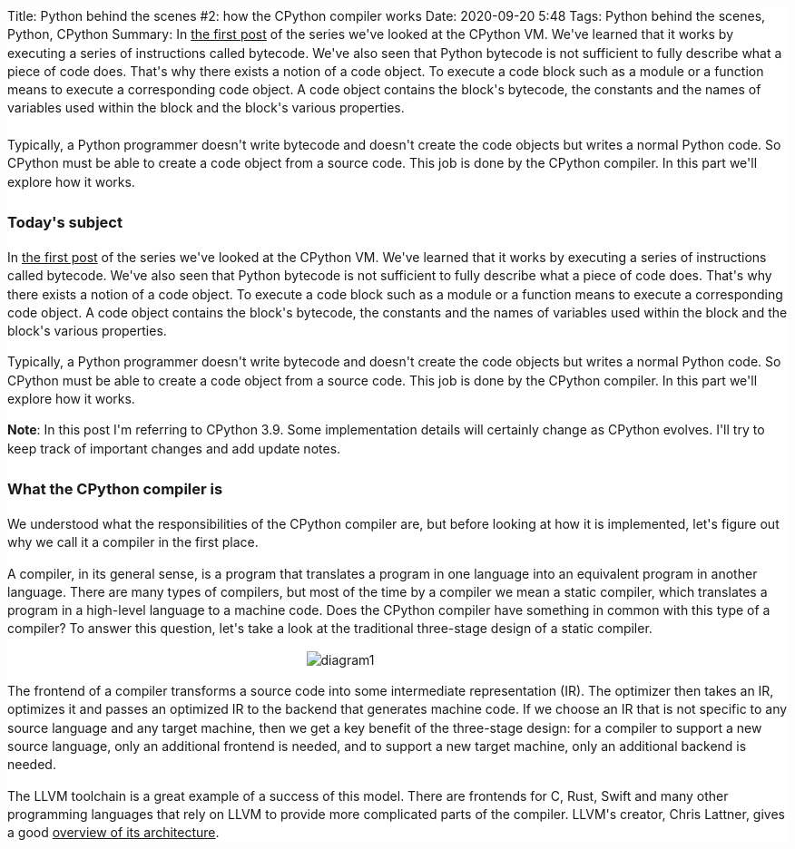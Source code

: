 Title: Python behind the scenes #2: how the CPython compiler works
Date: 2020-09-20 5:48
Tags: Python behind the scenes, Python, CPython
Summary: In [the first post]({filename}/blog/python_bts_01.md) of the series we've looked at the CPython VM. We've learned that it works by executing a series of instructions called bytecode. We've also seen that Python bytecode is not sufficient to fully describe what a piece of code does. That's why there exists a notion of a code object. To execute a code block such as a module or a function means to execute a corresponding code object. A code object contains the block's bytecode, the constants and the names of variables used within the block and the block's various properties. <br><br>Typically, a Python programmer doesn't write bytecode and doesn't create the code objects but writes a normal Python code. So CPython must be able to create a code object from a source code. This job is done by the CPython compiler. In this part we'll explore how it works.

### Today's subject

In [the first post]({filename}/blog/python_bts_01.md) of the series we've looked at the CPython VM. We've learned that it works by executing a series of instructions called bytecode. We've also seen that Python bytecode is not sufficient to fully describe what a piece of code does. That's why there exists a notion of a code object. To execute a code block such as a module or a function means to execute a corresponding code object. A code object contains the block's bytecode, the constants and the names of variables used within the block and the block's various properties.

Typically, a Python programmer doesn't write bytecode and doesn't create the code objects but writes a normal Python code. So CPython must be able to create a code object from a source code. This job is done by the CPython compiler. In this part we'll explore how it works.

**Note**: In this post I'm referring to CPython 3.9. Some implementation details will certainly change as CPython evolves. I'll try to keep track of important changes and add update notes.

### What the CPython compiler is

We understood what the responsibilities of the CPython compiler are, but before looking at how it is implemented, let's figure out why we call it a compiler in the first place.

A compiler, in its general sense, is a program that translates a program in one language into an equivalent program in another language. There are many types of compilers, but most of the time by a compiler we mean a static compiler, which translates a program in a high-level language to a machine code. Does the CPython compiler have something in common with this type of a compiler? To answer this question, let's take a look at the traditional three-stage design of a static compiler.

<img src="{static}/blog/python_bts_02/diagram1.png" alt="diagram1" style="width:201px; display: block; margin: 0 auto;" />

The frontend of a compiler transforms a source code into some intermediate representation (IR). The optimizer then takes an IR, optimizes it and passes an optimized IR to the backend that generates machine code. If we choose an IR that is not specific to any source language and any target machine, then we get a key benefit of the three-stage design: for a compiler to support a new source language, only an additional frontend is needed, and to support a new target machine, only an additional backend is needed.

The LLVM toolchain is a great example of a success of this model. There are frontends for C, Rust, Swift and many other programming languages that rely on LLVM to provide more complicated parts of the compiler. LLVM's creator, Chris Lattner, gives a good [overview of its architecture](http://aosabook.org/en/llvm.html).
